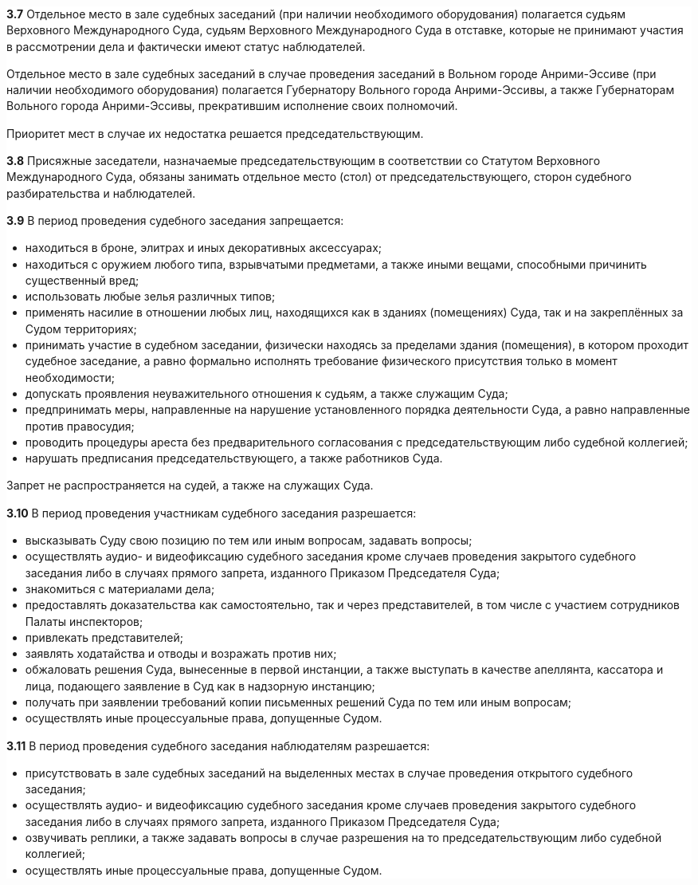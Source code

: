 <span id="3.7" className="anchor anchorWithStickyNavbar_node_modules-@docusaurus-theme-classic-lib-theme-Heading-styles-module">**3.7**</span> Отдельное место в зале судебных заседаний (при наличии необходимого оборудования) полагается судьям Верховного Международного Суда, судьям Верховного Международного Суда в отставке, которые не принимают участия в рассмотрении дела и фактически имеют статус наблюдателей. 

Отдельное место в зале судебных заседаний в случае проведения заседаний в Вольном городе Анрими-Эссиве (при наличии необходимого оборудования) полагается Губернатору Вольного города Анрими-Эссивы, а также Губернаторам Вольного города Анрими-Эссивы, прекратившим исполнение своих полномочий.

Приоритет мест в случае их недостатка решается председательствующим.

<span id="3.8" className="anchor anchorWithStickyNavbar_node_modules-@docusaurus-theme-classic-lib-theme-Heading-styles-module">**3.8**</span> Присяжные заседатели, назначаемые председательствующим в соответствии со Статутом Верховного Международного Суда, обязаны занимать отдельное место (стол) от председательствующего, сторон судебного разбирательства и наблюдателей.

<span id="3.9" className="anchor anchorWithStickyNavbar_node_modules-@docusaurus-theme-classic-lib-theme-Heading-styles-module">**3.9**</span> В период проведения судебного заседания запрещается: 
  - находиться в броне, элитрах и иных декоративных аксессуарах;
  - находиться с оружием любого типа, взрывчатыми предметами, а также иными вещами, способными причинить существенный вред;
  - использовать любые зелья различных типов;
  - применять насилие в отношении любых лиц, находящихся как в зданиях (помещениях) Суда, так и на закреплённых за Судом территориях;
  - принимать участие в судебном заседании, физически находясь за пределами здания (помещения), в котором проходит судебное заседание, а равно формально исполнять требование физического присутствия только в момент необходимости;
  - допускать проявления неуважительного отношения к судьям, а также служащим Суда;
  - предпринимать меры, направленные на нарушение установленного порядка деятельности Суда, а равно направленные против правосудия;
  - проводить процедуры ареста без предварительного согласования с председательствующим либо судебной коллегией;
  - нарушать предписания председательствующего, а также работников Суда.

Запрет не распространяется на судей, а также на служащих Суда.

<span id="3.10" className="anchor anchorWithStickyNavbar_node_modules-@docusaurus-theme-classic-lib-theme-Heading-styles-module">**3.10**</span> В период проведения участникам судебного заседания разрешается:
   - высказывать Суду свою позицию по тем или иным вопросам, задавать вопросы;
   - осуществлять аудио- и видеофиксацию судебного заседания кроме случаев проведения закрытого судебного заседания либо в случаях прямого запрета, изданного Приказом Председателя Суда;
   - знакомиться с материалами дела;
   - предоставлять доказательства как самостоятельно, так и через представителей, в том числе с участием сотрудников Палаты инспекторов;
   - привлекать представителей;
   - заявлять ходатайства и отводы и возражать против них;
   - обжаловать решения Суда, вынесенные в первой инстанции, а также выступать в качестве апеллянта, кассатора и лица, подающего заявление в Суд как в надзорную инстанцию;
   - получать при заявлении требований копии письменных решений Суда по тем или иным вопросам;
   - осуществлять иные процессуальные права, допущенные Судом.

<span id="3.11" className="anchor anchorWithStickyNavbar_node_modules-@docusaurus-theme-classic-lib-theme-Heading-styles-module">**3.11**</span> В период проведения судебного заседания наблюдателям разрешается: 
  - присутствовать в зале судебных заседаний на выделенных местах в случае проведения открытого судебного заседания;
  - осуществлять аудио- и видеофиксацию судебного заседания кроме случаев проведения закрытого судебного заседания либо в случаях прямого запрета, изданного Приказом Председателя Суда;
  - озвучивать реплики, а также задавать вопросы в случае разрешения на то председательствующим либо судебной коллегией;
  - осуществлять иные процессуальные права, допущенные Судом.
